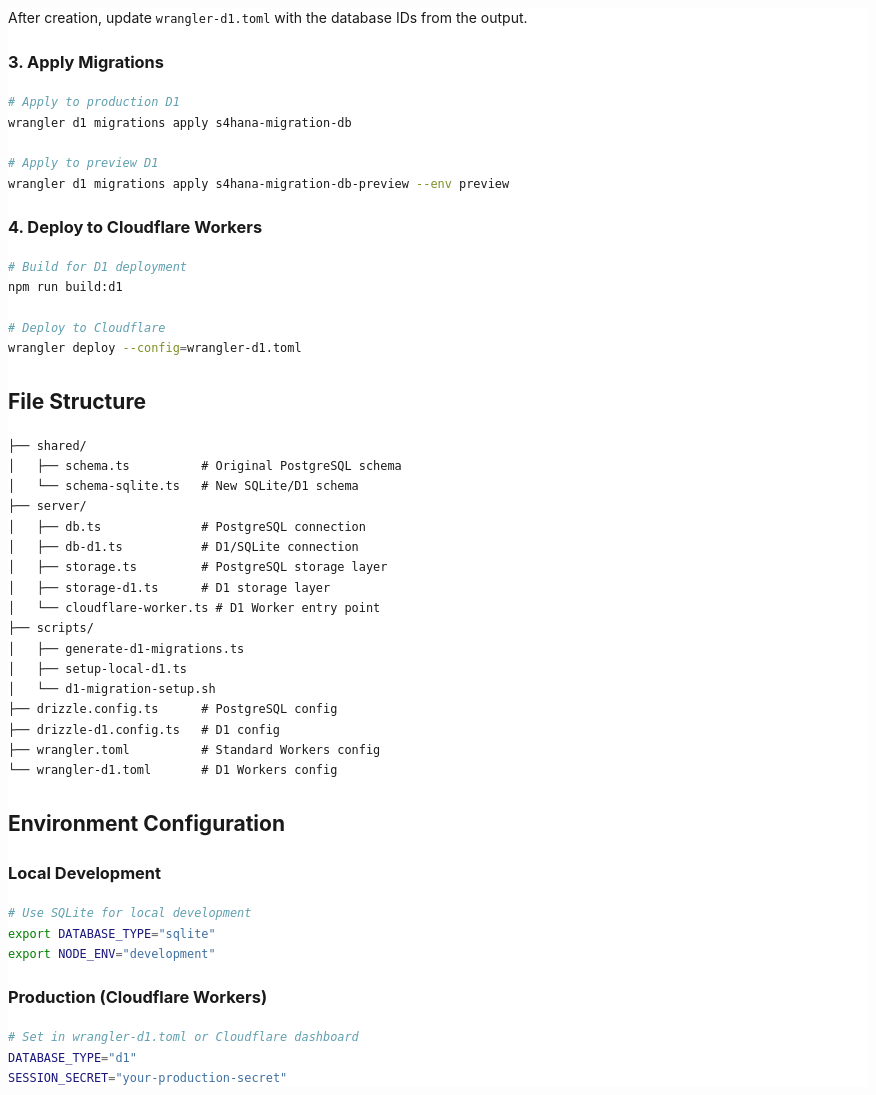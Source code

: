 After creation, update `wrangler-d1.toml` with the database IDs from the output.

### 3. Apply Migrations
```bash
# Apply to production D1
wrangler d1 migrations apply s4hana-migration-db

# Apply to preview D1
wrangler d1 migrations apply s4hana-migration-db-preview --env preview
```

### 4. Deploy to Cloudflare Workers
```bash
# Build for D1 deployment
npm run build:d1

# Deploy to Cloudflare
wrangler deploy --config=wrangler-d1.toml
```

## File Structure

```
├── shared/
│   ├── schema.ts          # Original PostgreSQL schema
│   └── schema-sqlite.ts   # New SQLite/D1 schema
├── server/
│   ├── db.ts              # PostgreSQL connection
│   ├── db-d1.ts           # D1/SQLite connection
│   ├── storage.ts         # PostgreSQL storage layer
│   ├── storage-d1.ts      # D1 storage layer
│   └── cloudflare-worker.ts # D1 Worker entry point
├── scripts/
│   ├── generate-d1-migrations.ts
│   ├── setup-local-d1.ts
│   └── d1-migration-setup.sh
├── drizzle.config.ts      # PostgreSQL config
├── drizzle-d1.config.ts   # D1 config
├── wrangler.toml          # Standard Workers config
└── wrangler-d1.toml       # D1 Workers config
```

## Environment Configuration

### Local Development
```bash
# Use SQLite for local development
export DATABASE_TYPE="sqlite"
export NODE_ENV="development"
```

### Production (Cloudflare Workers)
```bash
# Set in wrangler-d1.toml or Cloudflare dashboard
DATABASE_TYPE="d1"
SESSION_SECRET="your-production-secret"
```
